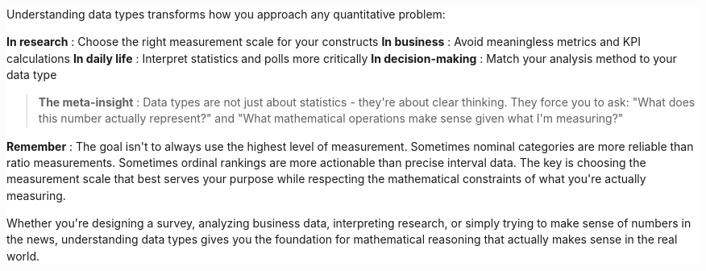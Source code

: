 Understanding data types transforms how you approach any quantitative problem:

 **In research** : Choose the right measurement scale for your constructs
 **In business** : Avoid meaningless metrics and KPI calculations
 **In daily life** : Interpret statistics and polls more critically
 **In decision-making** : Match your analysis method to your data type

> **The meta-insight** : Data types are not just about statistics - they're about clear thinking. They force you to ask: "What does this number actually represent?" and "What mathematical operations make sense given what I'm measuring?"

 **Remember** : The goal isn't to always use the highest level of measurement. Sometimes nominal categories are more reliable than ratio measurements. Sometimes ordinal rankings are more actionable than precise interval data. The key is choosing the measurement scale that best serves your purpose while respecting the mathematical constraints of what you're actually measuring.

Whether you're designing a survey, analyzing business data, interpreting research, or simply trying to make sense of numbers in the news, understanding data types gives you the foundation for mathematical reasoning that actually makes sense in the real world.
